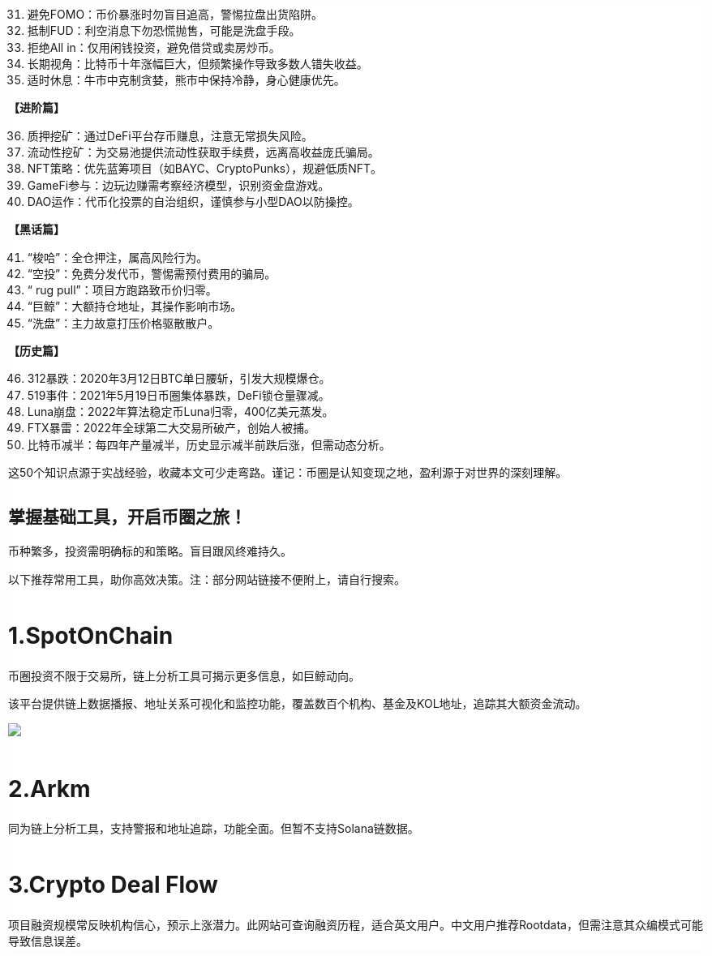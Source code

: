   31. 避免FOMO：币价暴涨时勿盲目追高，警惕拉盘出货陷阱。
  32. 抵制FUD：利空消息下勿恐慌抛售，可能是洗盘手段。
  33. 拒绝All in：仅用闲钱投资，避免借贷或卖房炒币。
  34. 长期视角：比特币十年涨幅巨大，但频繁操作导致多数人错失收益。
  35. 适时休息：牛市中克制贪婪，熊市中保持冷静，身心健康优先。

**【进阶篇】**

  36. 质押挖矿：通过DeFi平台存币赚息，注意无常损失风险。
  37. 流动性挖矿：为交易池提供流动性获取手续费，远离高收益庞氏骗局。
  38. NFT策略：优先蓝筹项目（如BAYC、CryptoPunks），规避低质NFT。
  39. GameFi参与：边玩边赚需考察经济模型，识别资金盘游戏。
  40. DAO运作：代币化投票的自治组织，谨慎参与小型DAO以防操控。

**【黑话篇】**

  41. “梭哈”：全仓押注，属高风险行为。
  42. “空投”：免费分发代币，警惕需预付费用的骗局。
  43. “ rug pull”：项目方跑路致币价归零。
  44. “巨鲸”：大额持仓地址，其操作影响市场。
  45. “洗盘”：主力故意打压价格驱散散户。

**【历史篇】**

  46. 312暴跌：2020年3月12日BTC单日腰斩，引发大规模爆仓。
  47. 519事件：2021年5月19日币圈集体暴跌，DeFi锁仓量骤减。
  48. Luna崩盘：2022年算法稳定币Luna归零，400亿美元蒸发。
  49. FTX暴雷：2022年全球第二大交易所破产，创始人被捕。
  50. 比特币减半：每四年产量减半，历史显示减半前跌后涨，但需动态分析。

这50个知识点源于实战经验，收藏本文可少走弯路。谨记：币圈是认知变现之地，盈利源于对世界的深刻理解。

## 掌握基础工具，开启币圈之旅！

币种繁多，投资需明确标的和策略。盲目跟风终难持久。

以下推荐常用工具，助你高效决策。注：部分网站链接不便附上，请自行搜索。

# 1.SpotOnChain

币圈投资不限于交易所，链上分析工具可揭示更多信息，如巨鲸动向。

该平台提供链上数据播报、地址关系可视化和监控功能，覆盖数百个机构、基金及KOL地址，追踪其大额资金流动。

![](https://pica.zhimg.com/v2-6b114cdef7e629ec92ad1795f4899760_r.jpg)

# 2.Arkm

同为链上分析工具，支持警报和地址追踪，功能全面。但暂不支持Solana链数据。

# 3.Crypto Deal Flow

项目融资规模常反映机构信心，预示上涨潜力。此网站可查询融资历程，适合英文用户。中文用户推荐Rootdata，但需注意其众编模式可能导致信息误差。
